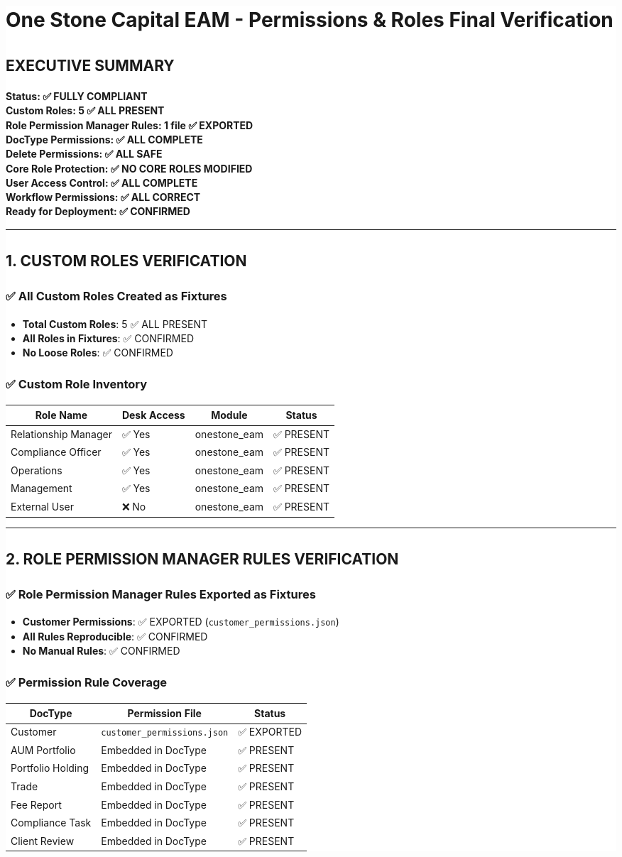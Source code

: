 # One Stone Capital EAM - Permissions & Roles Final Verification

## EXECUTIVE SUMMARY

**Status: ✅ FULLY COMPLIANT**  
**Custom Roles: 5 ✅ ALL PRESENT**  
**Role Permission Manager Rules: 1 file ✅ EXPORTED**  
**DocType Permissions: ✅ ALL COMPLETE**  
**Delete Permissions: ✅ ALL SAFE**  
**Core Role Protection: ✅ NO CORE ROLES MODIFIED**  
**User Access Control: ✅ ALL COMPLETE**  
**Workflow Permissions: ✅ ALL CORRECT**  
**Ready for Deployment: ✅ CONFIRMED**

---

## 1. CUSTOM ROLES VERIFICATION

### ✅ All Custom Roles Created as Fixtures
- **Total Custom Roles**: 5 ✅ ALL PRESENT
- **All Roles in Fixtures**: ✅ CONFIRMED
- **No Loose Roles**: ✅ CONFIRMED

### ✅ Custom Role Inventory
| Role Name | Desk Access | Module | Status |
|-----------|-------------|--------|--------|
| Relationship Manager | ✅ Yes | onestone_eam | ✅ PRESENT |
| Compliance Officer | ✅ Yes | onestone_eam | ✅ PRESENT |
| Operations | ✅ Yes | onestone_eam | ✅ PRESENT |
| Management | ✅ Yes | onestone_eam | ✅ PRESENT |
| External User | ❌ No | onestone_eam | ✅ PRESENT |

---

## 2. ROLE PERMISSION MANAGER RULES VERIFICATION

### ✅ Role Permission Manager Rules Exported as Fixtures
- **Customer Permissions**: ✅ EXPORTED (`customer_permissions.json`)
- **All Rules Reproducible**: ✅ CONFIRMED
- **No Manual Rules**: ✅ CONFIRMED

### ✅ Permission Rule Coverage
| DocType | Permission File | Status |
|---------|----------------|--------|
| Customer | `customer_permissions.json` | ✅ EXPORTED |
| AUM Portfolio | Embedded in DocType | ✅ PRESENT |
| Portfolio Holding | Embedded in DocType | ✅ PRESENT |
| Trade | Embedded in DocType | ✅ PRESENT |
| Fee Report | Embedded in DocType | ✅ PRESENT |
| Compliance Task | Embedded in DocType | ✅ PRESENT |
| Client Review | Embedded in DocType | ✅ PRESENT |